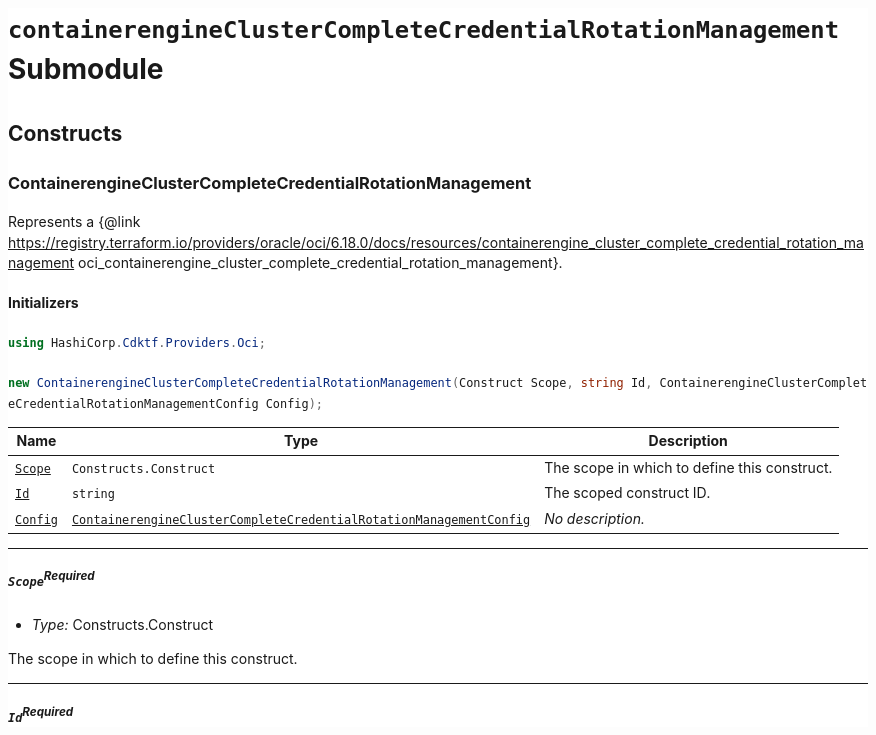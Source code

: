 # `containerengineClusterCompleteCredentialRotationManagement` Submodule <a name="`containerengineClusterCompleteCredentialRotationManagement` Submodule" id="rhizo-co-terraform-provider-oci.containerengineClusterCompleteCredentialRotationManagement"></a>

## Constructs <a name="Constructs" id="Constructs"></a>

### ContainerengineClusterCompleteCredentialRotationManagement <a name="ContainerengineClusterCompleteCredentialRotationManagement" id="rhizo-co-terraform-provider-oci.containerengineClusterCompleteCredentialRotationManagement.ContainerengineClusterCompleteCredentialRotationManagement"></a>

Represents a {@link https://registry.terraform.io/providers/oracle/oci/6.18.0/docs/resources/containerengine_cluster_complete_credential_rotation_management oci_containerengine_cluster_complete_credential_rotation_management}.

#### Initializers <a name="Initializers" id="rhizo-co-terraform-provider-oci.containerengineClusterCompleteCredentialRotationManagement.ContainerengineClusterCompleteCredentialRotationManagement.Initializer"></a>

```csharp
using HashiCorp.Cdktf.Providers.Oci;

new ContainerengineClusterCompleteCredentialRotationManagement(Construct Scope, string Id, ContainerengineClusterCompleteCredentialRotationManagementConfig Config);
```

| **Name** | **Type** | **Description** |
| --- | --- | --- |
| <code><a href="#rhizo-co-terraform-provider-oci.containerengineClusterCompleteCredentialRotationManagement.ContainerengineClusterCompleteCredentialRotationManagement.Initializer.parameter.scope">Scope</a></code> | <code>Constructs.Construct</code> | The scope in which to define this construct. |
| <code><a href="#rhizo-co-terraform-provider-oci.containerengineClusterCompleteCredentialRotationManagement.ContainerengineClusterCompleteCredentialRotationManagement.Initializer.parameter.id">Id</a></code> | <code>string</code> | The scoped construct ID. |
| <code><a href="#rhizo-co-terraform-provider-oci.containerengineClusterCompleteCredentialRotationManagement.ContainerengineClusterCompleteCredentialRotationManagement.Initializer.parameter.config">Config</a></code> | <code><a href="#rhizo-co-terraform-provider-oci.containerengineClusterCompleteCredentialRotationManagement.ContainerengineClusterCompleteCredentialRotationManagementConfig">ContainerengineClusterCompleteCredentialRotationManagementConfig</a></code> | *No description.* |

---

##### `Scope`<sup>Required</sup> <a name="Scope" id="rhizo-co-terraform-provider-oci.containerengineClusterCompleteCredentialRotationManagement.ContainerengineClusterCompleteCredentialRotationManagement.Initializer.parameter.scope"></a>

- *Type:* Constructs.Construct

The scope in which to define this construct.

---

##### `Id`<sup>Required</sup> <a name="Id" id="rhizo-co-terraform-provider-oci.containerengineClusterCompleteCredentialRotationManagement.ContainerengineClusterCompleteCredentialRotationManagement.Initializer.parameter.id"></a>

